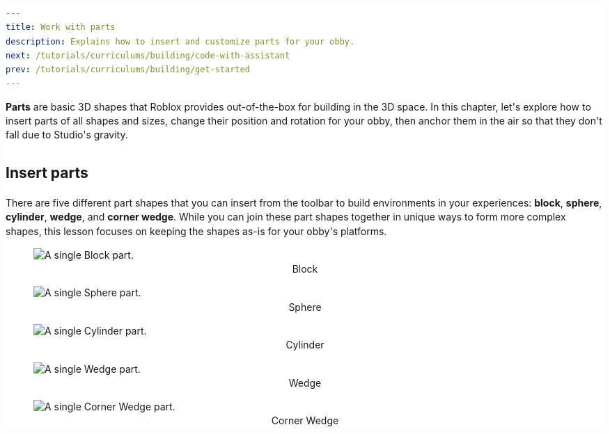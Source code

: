 ```yaml
---
title: Work with parts
description: Explains how to insert and customize parts for your obby.
next: /tutorials/curriculums/building/code-with-assistant
prev: /tutorials/curriculums/building/get-started
---
```


**Parts** are basic 3D shapes that Roblox provides out-of-the-box for building in the 3D space. In this chapter, let's explore how to insert parts of all shapes and sizes, change their position and rotation for your obby, then anchor them in the air so that they don't fall due to Studio's gravity.

## Insert parts

There are five different part shapes that you can insert from the toolbar to build environments in your experiences: **block**, **sphere**, **cylinder**, **wedge**, and **corner wedge**. While you can join these part shapes together in unique ways to form more complex shapes, this lesson focuses on keeping the shapes as-is for your obby's platforms.

<Grid container spacing={1}>
<Grid item XSmall={4} XLarge={2}>
	<figure>
	<img src="../../../assets/modeling/parts/Basic-Part-Block.png" alt="A single Block part." />
	<figcaption><center>Block</center></figcaption>
	</figure>
</Grid>
<Grid item XSmall={4} XLarge={2}>
	<figure>
	<img src="../../../assets/modeling/parts/Basic-Part-Sphere.png" alt="A single Sphere part." />
	<figcaption><center>Sphere</center></figcaption>
	</figure>
</Grid>
<Grid item XSmall={4} XLarge={2}>
	<figure>
	<img src="../../../assets/modeling/parts/Basic-Part-Cylinder.png" alt="A single Cylinder part." />
	<figcaption><center>Cylinder</center></figcaption>
	</figure>
</Grid>
<Grid item XSmall={4} XLarge={2}>
	<figure>
	<img src="../../../assets/modeling/parts/Basic-Part-Wedge.png" alt="A single Wedge part." />
	<figcaption><center>Wedge</center></figcaption>
	</figure>
</Grid>
<Grid item XSmall={4} XLarge={2}>
	<figure>
	<img src="../../../assets/modeling/parts/Basic-Part-Corner-Wedge.png" alt="A single Corner Wedge part." />
	<figcaption><center>Corner Wedge</center></figcaption>
	</figure>
</Grid>
</Grid>

